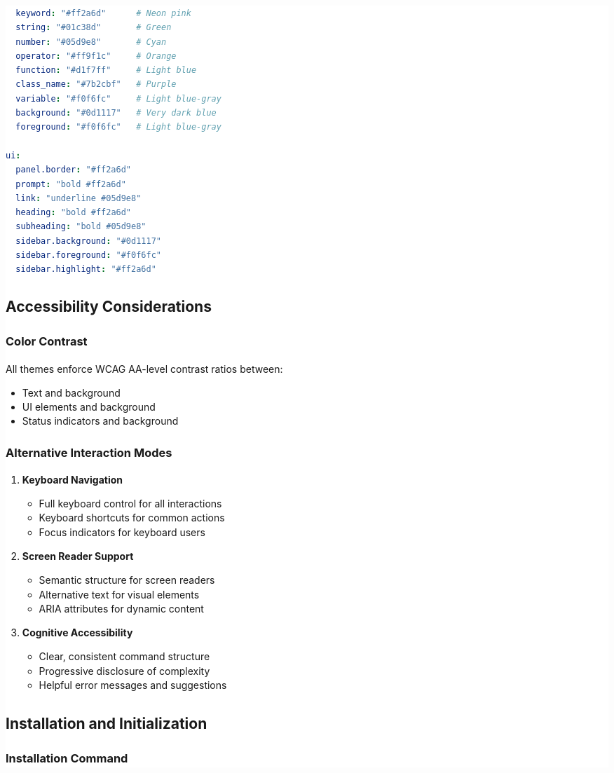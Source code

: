 ```yaml
  keyword: "#ff2a6d"      # Neon pink
  string: "#01c38d"       # Green
  number: "#05d9e8"       # Cyan
  operator: "#ff9f1c"     # Orange
  function: "#d1f7ff"     # Light blue
  class_name: "#7b2cbf"   # Purple
  variable: "#f0f6fc"     # Light blue-gray
  background: "#0d1117"   # Very dark blue
  foreground: "#f0f6fc"   # Light blue-gray

ui:
  panel.border: "#ff2a6d"
  prompt: "bold #ff2a6d"
  link: "underline #05d9e8"
  heading: "bold #ff2a6d"
  subheading: "bold #05d9e8"
  sidebar.background: "#0d1117"
  sidebar.foreground: "#f0f6fc"
  sidebar.highlight: "#ff2a6d"
```

## Accessibility Considerations

### Color Contrast

All themes enforce WCAG AA-level contrast ratios between:
- Text and background
- UI elements and background
- Status indicators and background

### Alternative Interaction Modes

1. **Keyboard Navigation**
   - Full keyboard control for all interactions
   - Keyboard shortcuts for common actions
   - Focus indicators for keyboard users

2. **Screen Reader Support**
   - Semantic structure for screen readers
   - Alternative text for visual elements
   - ARIA attributes for dynamic content

3. **Cognitive Accessibility**
   - Clear, consistent command structure
   - Progressive disclosure of complexity
   - Helpful error messages and suggestions

## Installation and Initialization

### Installation Command
